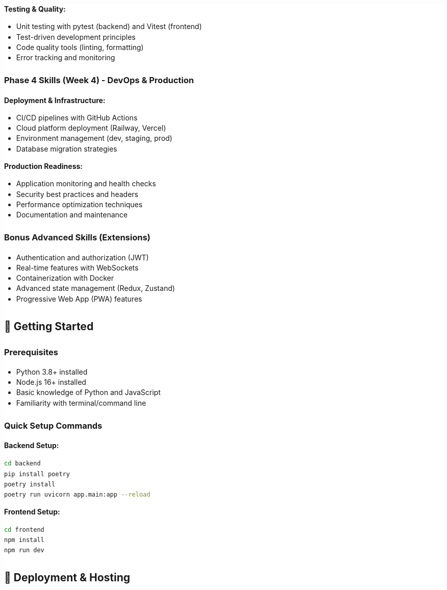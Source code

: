 **Testing & Quality:**
- Unit testing with pytest (backend) and Vitest (frontend)
- Test-driven development principles
- Code quality tools (linting, formatting)
- Error tracking and monitoring

### Phase 4 Skills (Week 4) - DevOps & Production
**Deployment & Infrastructure:**
- CI/CD pipelines with GitHub Actions
- Cloud platform deployment (Railway, Vercel)
- Environment management (dev, staging, prod)
- Database migration strategies

**Production Readiness:**
- Application monitoring and health checks
- Security best practices and headers
- Performance optimization techniques
- Documentation and maintenance

### Bonus Advanced Skills (Extensions)
- Authentication and authorization (JWT)
- Real-time features with WebSockets
- Containerization with Docker
- Advanced state management (Redux, Zustand)
- Progressive Web App (PWA) features

## 🔧 Getting Started

### Prerequisites
- Python 3.8+ installed
- Node.js 16+ installed
- Basic knowledge of Python and JavaScript
- Familiarity with terminal/command line

### Quick Setup Commands

**Backend Setup:**
```bash
cd backend
pip install poetry
poetry install
poetry run uvicorn app.main:app --reload
```

**Frontend Setup:**
```bash
cd frontend
npm install
npm run dev
```

## 🚀 Deployment & Hosting
